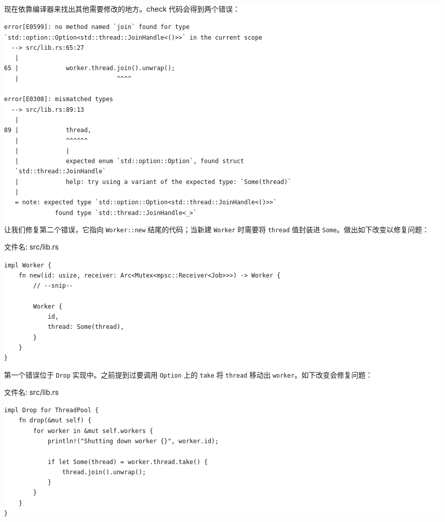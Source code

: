 现在依靠编译器来找出其他需要修改的地方。check 代码会得到两个错误：

```text
error[E0599]: no method named `join` found for type
`std::option::Option<std::thread::JoinHandle<()>>` in the current scope
  --> src/lib.rs:65:27
   |
65 |             worker.thread.join().unwrap();
   |                           ^^^^

error[E0308]: mismatched types
  --> src/lib.rs:89:13
   |
89 |             thread,
   |             ^^^^^^
   |             |
   |             expected enum `std::option::Option`, found struct
   `std::thread::JoinHandle`
   |             help: try using a variant of the expected type: `Some(thread)`
   |
   = note: expected type `std::option::Option<std::thread::JoinHandle<()>>`
              found type `std::thread::JoinHandle<_>`
```

让我们修复第二个错误，它指向 `Worker::new` 结尾的代码；当新建 `Worker` 时需要将 `thread` 值封装进 `Some`。做出如下改变以修复问题：

<span class="filename">文件名: src/lib.rs</span>

```rust,ignore
impl Worker {
    fn new(id: usize, receiver: Arc<Mutex<mpsc::Receiver<Job>>>) -> Worker {
        // --snip--

        Worker {
            id,
            thread: Some(thread),
        }
    }
}
```

第一个错误位于 `Drop` 实现中。之前提到过要调用 `Option` 上的 `take` 将 `thread` 移动出 `worker`。如下改变会修复问题：

<span class="filename">文件名: src/lib.rs</span>

```rust,ignore
impl Drop for ThreadPool {
    fn drop(&mut self) {
        for worker in &mut self.workers {
            println!("Shutting down worker {}", worker.id);

            if let Some(thread) = worker.thread.take() {
                thread.join().unwrap();
            }
        }
    }
}
```
